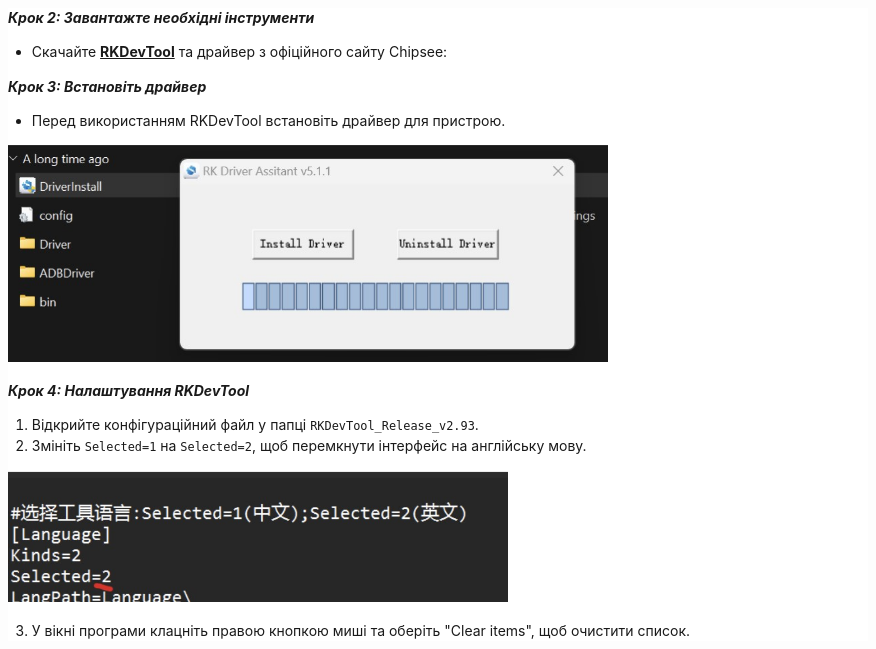 ***Крок 2: Завантажте необхідні інструменти***

- Скачайте <a href="https://chipsee.com/docs/PCs/ARM/RK3568/Manuals/Software/Buildroot_Linux_Qt_5_15.html" target="_blank"><strong>RKDevTool</strong></a>
 та драйвер з офіційного сайту Chipsee:
  

***Крок 3: Встановіть драйвер***

- Перед використанням RKDevTool встановіть драйвер для пристрою.

<img src="/images/vrx-runcam.png" alt="alink" width="600px"/><br>

***Крок 4: Налаштування RKDevTool***

1. Відкрийте конфігураційний файл у папці `RKDevTool_Release_v2.93`.
2. Змініть `Selected=1` на `Selected=2`, щоб перемкнути інтерфейс на англійську мову.

<img src="/images/vrx-runcam1.png" alt="alink" width="500px"/><br>

3. У вікні програми клацніть правою кнопкою миші та оберіть "Clear items", щоб очистити список.
